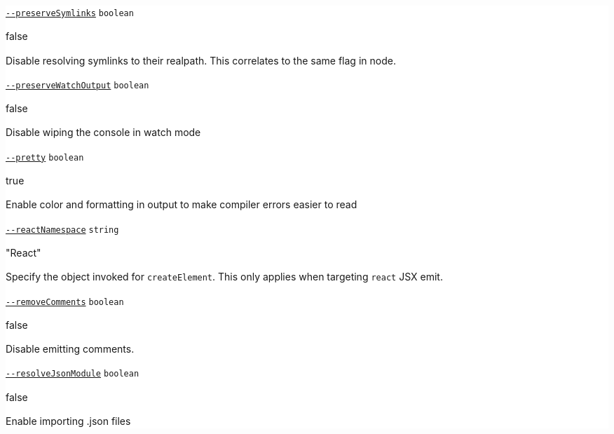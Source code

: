 </tr></td>
<tr class='even' name='preserveSymlinks'>
<td><code><a href='/tsconfig/#preserveSymlinks'>--preserveSymlinks</a></code></td>
  <td><code>boolean</code></td>
  <td><p>false</p>
</td>
</tr>
<tr class="option-description even"><td colspan="3">
<p>Disable resolving symlinks to their realpath. This correlates to the same flag in node.</p>

</tr></td>
<tr class='odd' name='preserveWatchOutput'>
<td><code><a href='/tsconfig/#preserveWatchOutput'>--preserveWatchOutput</a></code></td>
  <td><code>boolean</code></td>
  <td><p>false</p>
</td>
</tr>
<tr class="option-description odd"><td colspan="3">
<p>Disable wiping the console in watch mode</p>

</tr></td>
<tr class='even' name='pretty'>
<td><code><a href='/tsconfig/#pretty'>--pretty</a></code></td>
  <td><code>boolean</code></td>
  <td><p>true</p>
</td>
</tr>
<tr class="option-description even"><td colspan="3">
<p>Enable color and formatting in output to make compiler errors easier to read</p>

</tr></td>
<tr class='odd' name='reactNamespace'>
<td><code><a href='/tsconfig/#reactNamespace'>--reactNamespace</a></code></td>
  <td><code>string</code></td>
  <td><p>"React"</p>
</td>
</tr>
<tr class="option-description odd"><td colspan="3">
<p>Specify the object invoked for <code>createElement</code>. This only applies when targeting <code>react</code> JSX emit.</p>

</tr></td>
<tr class='even' name='removeComments'>
<td><code><a href='/tsconfig/#removeComments'>--removeComments</a></code></td>
  <td><code>boolean</code></td>
  <td><p>false</p>
</td>
</tr>
<tr class="option-description even"><td colspan="3">
<p>Disable emitting comments.</p>

</tr></td>
<tr class='odd' name='resolveJsonModule'>
<td><code><a href='/tsconfig/#resolveJsonModule'>--resolveJsonModule</a></code></td>
  <td><code>boolean</code></td>
  <td><p>false</p>
</td>
</tr>
<tr class="option-description odd"><td colspan="3">
<p>Enable importing .json files</p>
